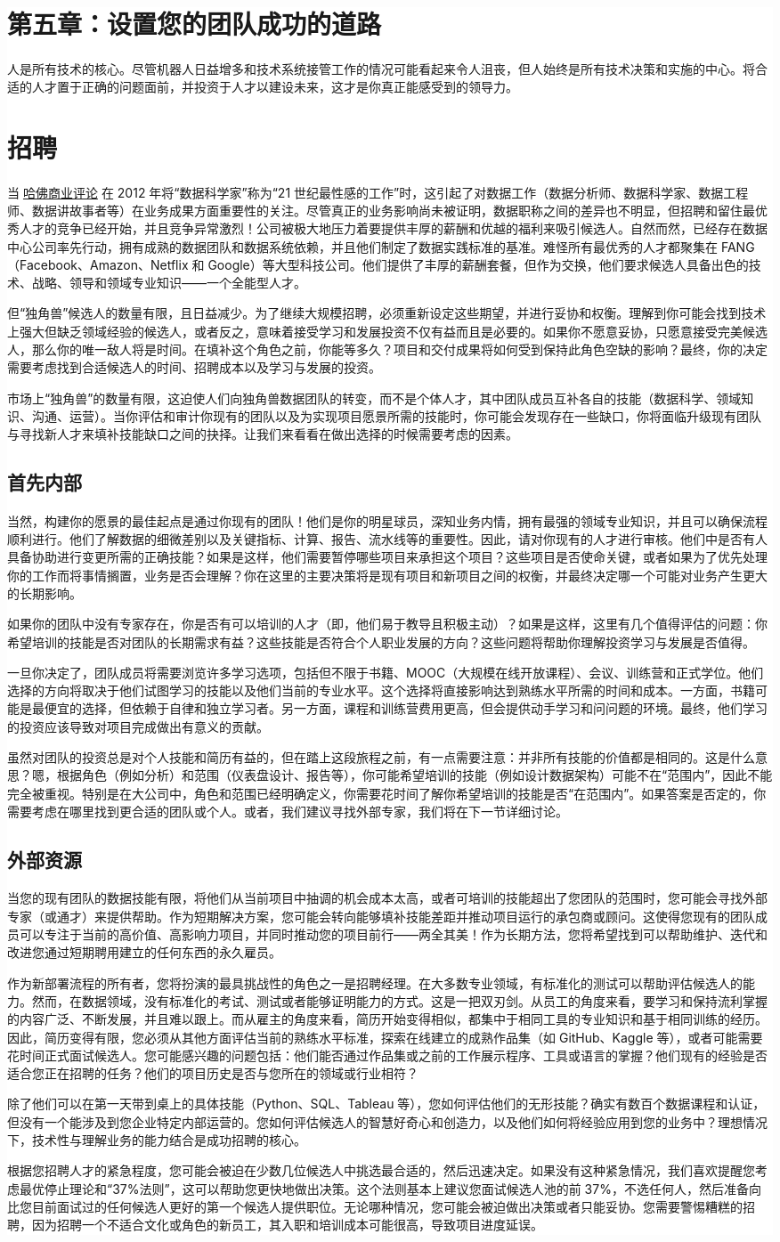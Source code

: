 # 第五章：设置您的团队成功的道路

人是所有技术的核心。尽管机器人日益增多和技术系统接管工作的情况可能看起来令人沮丧，但人始终是所有技术决策和实施的中心。将合适的人才置于正确的问题面前，并投资于人才以建设未来，这才是你真正能感受到的领导力。

# 招聘

当 [哈佛商业评论](https://oreil.ly/30Gpb) 在 2012 年将“数据科学家”称为“21 世纪最性感的工作”时，这引起了对数据工作（数据分析师、数据科学家、数据工程师、数据讲故事者等）在业务成果方面重要性的关注。尽管真正的业务影响尚未被证明，数据职称之间的差异也不明显，但招聘和留住最优秀人才的竞争已经开始，并且竞争异常激烈！公司被极大地压力着要提供丰厚的薪酬和优越的福利来吸引候选人。自然而然，已经存在数据中心公司率先行动，拥有成熟的数据团队和数据系统依赖，并且他们制定了数据实践标准的基准。难怪所有最优秀的人才都聚集在 FANG（Facebook、Amazon、Netflix 和 Google）等大型科技公司。他们提供了丰厚的薪酬套餐，但作为交换，他们要求候选人具备出色的技术、战略、领导和领域专业知识——一个全能型人才。

但“独角兽”候选人的数量有限，且日益减少。为了继续大规模招聘，必须重新设定这些期望，并进行妥协和权衡。理解到你可能会找到技术上强大但缺乏领域经验的候选人，或者反之，意味着接受学习和发展投资不仅有益而且是必要的。如果你不愿意妥协，只愿意接受完美候选人，那么你的唯一敌人将是时间。在填补这个角色之前，你能等多久？项目和交付成果将如何受到保持此角色空缺的影响？最终，你的决定需要考虑找到合适候选人的时间、招聘成本以及学习与发展的投资。

市场上“独角兽”的数量有限，这迫使人们向独角兽数据团队的转变，而不是个体人才，其中团队成员互补各自的技能（数据科学、领域知识、沟通、运营）。当你评估和审计你现有的团队以及为实现项目愿景所需的技能时，你可能会发现存在一些缺口，你将面临升级现有团队与寻找新人才来填补技能缺口之间的抉择。让我们来看看在做出选择的时候需要考虑的因素。

## 首先内部

当然，构建你的愿景的最佳起点是通过你现有的团队！他们是你的明星球员，深知业务内情，拥有最强的领域专业知识，并且可以确保流程顺利进行。他们了解数据的细微差别以及关键指标、计算、报告、流水线等的重要性。因此，请对你现有的人才进行审核。他们中是否有人具备协助进行变更所需的正确技能？如果是这样，他们需要暂停哪些项目来承担这个项目？这些项目是否使命关键，或者如果为了优先处理你的工作而将事情搁置，业务是否会理解？你在这里的主要决策将是现有项目和新项目之间的权衡，并最终决定哪一个可能对业务产生更大的长期影响。

如果你的团队中没有专家存在，你是否有可以培训的人才（即，他们易于教导且积极主动）？如果是这样，这里有几个值得评估的问题：你希望培训的技能是否对团队的长期需求有益？这些技能是否符合个人职业发展的方向？这些问题将帮助你理解投资学习与发展是否值得。

一旦你决定了，团队成员将需要浏览许多学习选项，包括但不限于书籍、MOOC（大规模在线开放课程）、会议、训练营和正式学位。他们选择的方向将取决于他们试图学习的技能以及他们当前的专业水平。这个选择将直接影响达到熟练水平所需的时间和成本。一方面，书籍可能是最便宜的选择，但依赖于自律和独立学习者。另一方面，课程和训练营费用更高，但会提供动手学习和问问题的环境。最终，他们学习的投资应该导致对项目完成做出有意义的贡献。

虽然对团队的投资总是对个人技能和简历有益的，但在踏上这段旅程之前，有一点需要注意：并非所有技能的价值都是相同的。这是什么意思？嗯，根据角色（例如分析）和范围（仪表盘设计、报告等），你可能希望培训的技能（例如设计数据架构）可能不在“范围内”，因此不能完全被重视。特别是在大公司中，角色和范围已经明确定义，你需要花时间了解你希望培训的技能是否“在范围内”。如果答案是否定的，你需要考虑在哪里找到更合适的团队或个人。或者，我们建议寻找外部专家，我们将在下一节详细讨论。

## 外部资源

当您的现有团队的数据技能有限，将他们从当前项目中抽调的机会成本太高，或者可培训的技能超出了您团队的范围时，您可能会寻找外部专家（或通才）来提供帮助。作为短期解决方案，您可能会转向能够填补技能差距并推动项目运行的承包商或顾问。这使得您现有的团队成员可以专注于当前的高价值、高影响力项目，并同时推动您的项目前行——两全其美！作为长期方法，您将希望找到可以帮助维护、迭代和改进您通过短期聘用建立的任何东西的永久雇员。

作为新部署流程的所有者，您将扮演的最具挑战性的角色之一是招聘经理。在大多数专业领域，有标准化的测试可以帮助评估候选人的能力。然而，在数据领域，没有标准化的考试、测试或者能够证明能力的方式。这是一把双刃剑。从员工的角度来看，要学习和保持流利掌握的内容广泛、不断发展，并且难以跟上。而从雇主的角度来看，简历开始变得相似，都集中于相同工具的专业知识和基于相同训练的经历。因此，简历变得有限，您必须从其他方面评估当前的熟练水平标准，探索在线建立的成熟作品集（如 GitHub、Kaggle 等），或者可能需要花时间正式面试候选人。您可能感兴趣的问题包括：他们能否通过作品集或之前的工作展示程序、工具或语言的掌握？他们现有的经验是否适合您正在招聘的任务？他们的项目历史是否与您所在的领域或行业相符？

除了他们可以在第一天带到桌上的具体技能（Python、SQL、Tableau 等），您如何评估他们的无形技能？确实有数百个数据课程和认证，但没有一个能涉及到您企业特定内部运营的。您如何评估候选人的智慧好奇心和创造力，以及他们如何将经验应用到您的业务中？理想情况下，技术性与理解业务的能力结合是成功招聘的核心。

根据您招聘人才的紧急程度，您可能会被迫在少数几位候选人中挑选最合适的，然后迅速决定。如果没有这种紧急情况，我们喜欢提醒您考虑最优停止理论和“37%法则”，这可以帮助您更快地做出决策。这个法则基本上建议您面试候选人池的前 37%，不选任何人，然后准备向比您目前面试过的任何候选人更好的第一个候选人提供职位。无论哪种情况，您可能会被迫做出决策或者只能妥协。您需要警惕糟糕的招聘，因为招聘一个不适合文化或角色的新员工，其入职和培训成本可能很高，导致项目进度延误。
